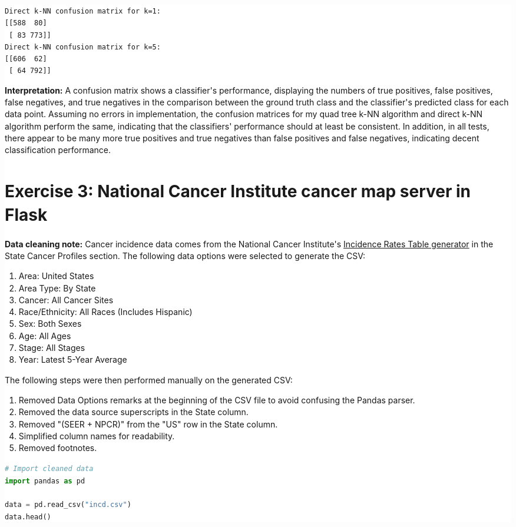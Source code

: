     Direct k-NN confusion matrix for k=1: 
    [[588  80]
     [ 83 773]]
    Direct k-NN confusion matrix for k=5: 
    [[606  62]
     [ 64 792]]


**Interpretation:** A confusion matrix shows a classifier's performance, displaying the numbers of true positives, false positives, false negatives, and true negatives in the comparison between the ground truth class and the classifier's predicted class for each data point. Assuming no errors in implementation, the confusion matrices for my quad tree k-NN algorithm and direct k-NN algorithm perform the same, indicating that the classifiers' performance should at least be consistent. In addition, in all tests, there appear to be many more true positives and true negatives than false positives and false negatives, indicating decent classification performance.

# Exercise 3: National Cancer Institute cancer map server in Flask

**Data cleaning note:** Cancer incidence data comes from the National Cancer Institute's [Incidence Rates Table generator](https://statecancerprofiles.cancer.gov/incidencerates/index.php) in the State Cancer Profiles section. The following data options were selected to generate the CSV:

1. Area: United States
2. Area Type: By State
3. Cancer: All Cancer Sites
4. Race/Ethnicity: All Races (Includes Hispanic)
5. Sex: Both Sexes
6. Age: All Ages
7. Stage: All Stages
8. Year: Latest 5-Year Average

The following steps were then performed manually on the generated CSV:

1. Removed Data Options remarks at the beginning of the CSV file to avoid confusing the Pandas parser.
2. Removed the data source superscripts in the State column.
3. Removed "(SEER + NPCR)" from the "US" row in the State column.
4. Simplified column names for readability.
5. Removed footnotes.


```python
# Import cleaned data
import pandas as pd

data = pd.read_csv("incd.csv")
data.head()
```




<div>
<style scoped>
    .dataframe tbody tr th:only-of-type {
        vertical-align: middle;
    }
